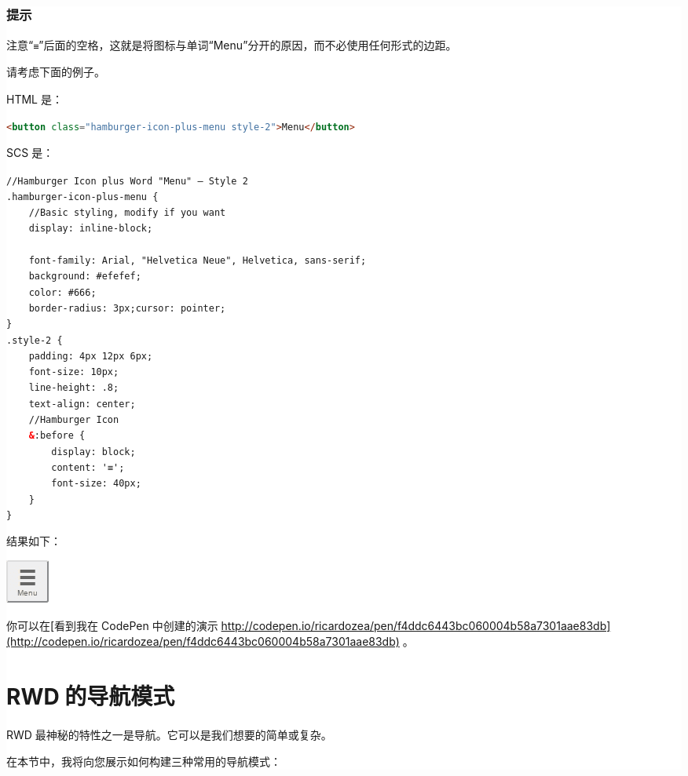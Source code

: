 ### 提示

注意“`≡`”后面的空格，这就是将图标与单词“Menu”分开的原因，而不必使用任何形式的边距。

请考虑下面的例子。

HTML 是：

```html
<button class="hamburger-icon-plus-menu style-2">Menu</button>
```

SCS 是：

```html
//Hamburger Icon plus Word "Menu" – Style 2
.hamburger-icon-plus-menu {
    //Basic styling, modify if you want
    display: inline-block;

    font-family: Arial, "Helvetica Neue", Helvetica, sans-serif;
    background: #efefef;
    color: #666;
    border-radius: 3px;cursor: pointer;
}
.style-2 {
    padding: 4px 12px 6px;
    font-size: 10px;
    line-height: .8;
    text-align: center;
    //Hamburger Icon
    &:before {
        display: block;
        content: '≡';
        font-size: 40px;
    }
}
```

结果如下：

![The hamburger icon plus the word Menu](img/B02102_05_06.jpg)

你可以在[看到我在 CodePen 中创建的演示 http://codepen.io/ricardozea/pen/f4ddc6443bc060004b58a7301aae83db](http://codepen.io/ricardozea/pen/f4ddc6443bc060004b58a7301aae83db) 。

# RWD 的导航模式

RWD 最神秘的特性之一是导航。它可以是我们想要的简单或复杂。

在本节中，我将向您展示如何构建三种常用的导航模式：
